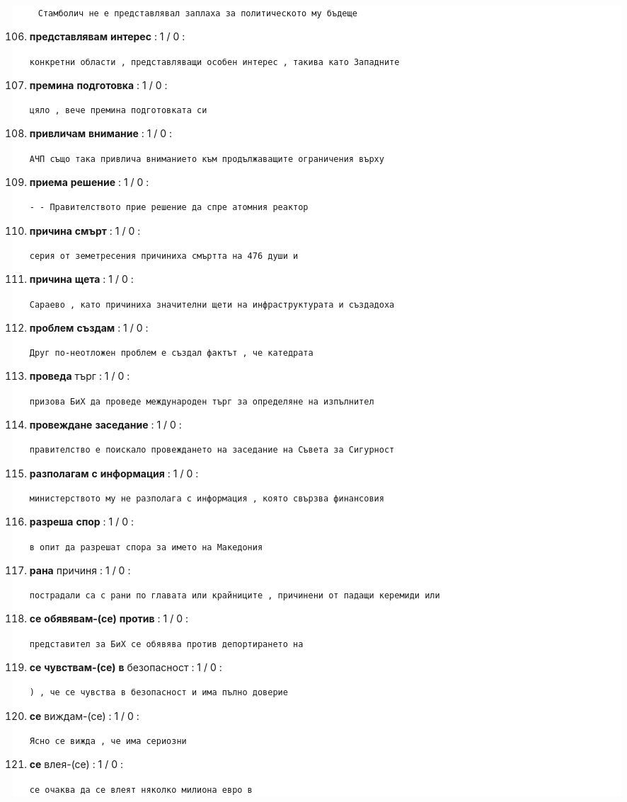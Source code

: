 		 Стамболич не е представлявал заплаха за политическото му бъдеще

106. **представлявам** **интерес** : 1  / 0 :

		 конкретни области , представляващи особен интерес , такива като Западните

107. **премина** **подготовка** : 1  / 0 :

		 цяло , вече премина подготовката си

108. **привличам** **внимание** : 1  / 0 :

		 АЧП също така привлича вниманието към продължаващите ограничения върху

109. **приема** **решение** : 1  / 0 :

		 - - Правителството прие решение да спре атомния реактор

110. **причина** **смърт** : 1  / 0 :

		 серия от земетресения причиниха смъртта на 476 души и

111. **причина** **щета** : 1  / 0 :

		 Сараево , като причиниха значителни щети на инфраструктурата и създадоха

112. **проблем** **създам** : 1  / 0 :

		 Друг по-неотложен проблем е създал фактът , че катедрата

113. **проведа** търг : 1  / 0 :

		 призова БиХ да проведе международен търг за определяне на изпълнител

114. **провеждане** **заседание** : 1  / 0 :

		 правителство е поискало провеждането на заседание на Съвета за Сигурност

115. **разполагам** **с** **информация** : 1  / 0 :

		 министерството му не разполага с информация , която свързва финансовия

116. **разреша** **спор** : 1  / 0 :

		 в опит да разрешат спора за името на Македония

117. **рана** причиня : 1  / 0 :

		 пострадали са с рани по главата или крайниците , причинени от падащи керемиди или

118. **се** **обявявам-(се)** **против** : 1  / 0 :

		 представител за БиХ се обявява против депортирането на

119. **се** **чувствам-(се)** **в** безопасност : 1  / 0 :

		 ) , че се чувства в безопасност и има пълно доверие

120. **се** виждам-(се) : 1  / 0 :

		 Ясно се вижда , че има сериозни

121. **се** влея-(се) : 1  / 0 :

		 се очаква да се влеят няколко милиона евро в
